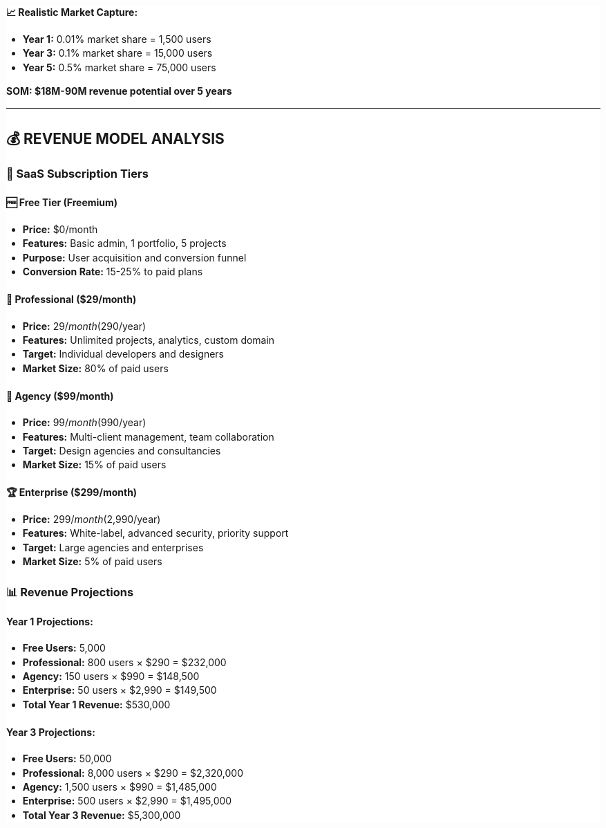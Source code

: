 #### **📈 Realistic Market Capture:**
- **Year 1:** 0.01% market share = 1,500 users
- **Year 3:** 0.1% market share = 15,000 users  
- **Year 5:** 0.5% market share = 75,000 users

**SOM: $18M-90M revenue potential over 5 years**

---

## 💰 **REVENUE MODEL ANALYSIS**

### **🔄 SaaS Subscription Tiers**

#### **🆓 Free Tier (Freemium)**
- **Price:** $0/month
- **Features:** Basic admin, 1 portfolio, 5 projects
- **Purpose:** User acquisition and conversion funnel
- **Conversion Rate:** 15-25% to paid plans

#### **👤 Professional ($29/month)**
- **Price:** $29/month ($290/year)
- **Features:** Unlimited projects, analytics, custom domain
- **Target:** Individual developers and designers
- **Market Size:** 80% of paid users

#### **🏢 Agency ($99/month)**
- **Price:** $99/month ($990/year)
- **Features:** Multi-client management, team collaboration
- **Target:** Design agencies and consultancies
- **Market Size:** 15% of paid users

#### **🏆 Enterprise ($299/month)**
- **Price:** $299/month ($2,990/year)
- **Features:** White-label, advanced security, priority support
- **Target:** Large agencies and enterprises
- **Market Size:** 5% of paid users

### **📊 Revenue Projections**

#### **Year 1 Projections:**
- **Free Users:** 5,000
- **Professional:** 800 users × $290 = $232,000
- **Agency:** 150 users × $990 = $148,500
- **Enterprise:** 50 users × $2,990 = $149,500
- **Total Year 1 Revenue:** $530,000

#### **Year 3 Projections:**
- **Free Users:** 50,000
- **Professional:** 8,000 users × $290 = $2,320,000
- **Agency:** 1,500 users × $990 = $1,485,000
- **Enterprise:** 500 users × $2,990 = $1,495,000
- **Total Year 3 Revenue:** $5,300,000
